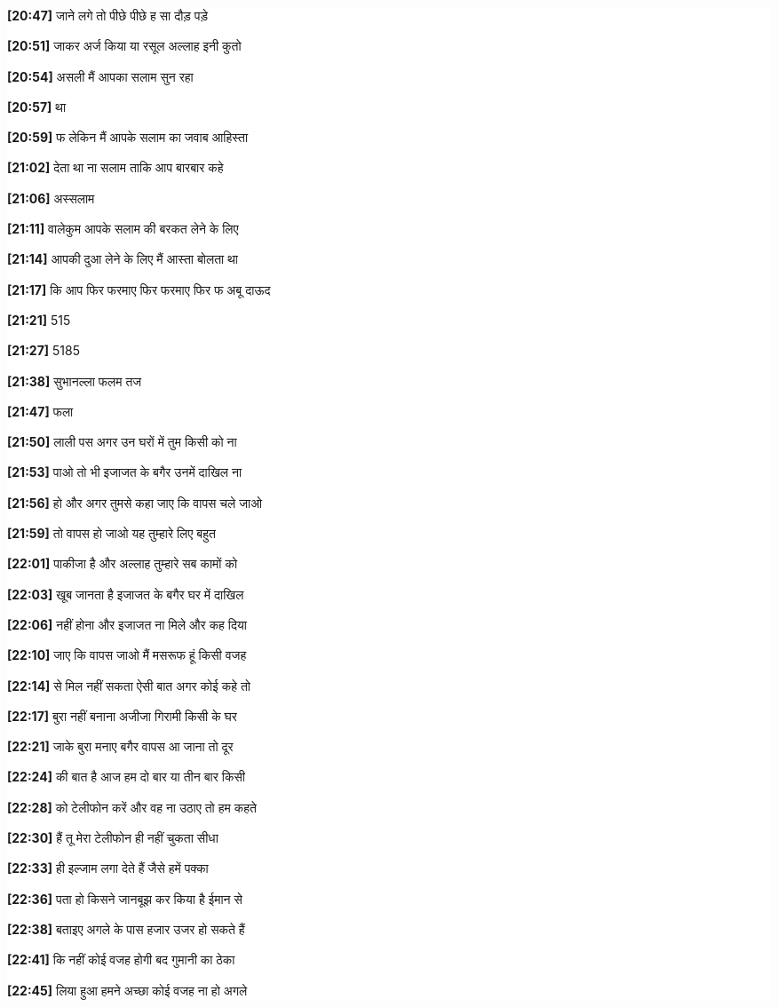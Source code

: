 **[20:47]** जाने लगे तो पीछे पीछे ह सा दौड़ पड़े

**[20:51]** जाकर अर्ज किया या रसूल अल्लाह इनी कुतो

**[20:54]** असली मैं आपका सलाम सुन रहा

**[20:57]** था

**[20:59]** फ लेकिन मैं आपके सलाम का जवाब आहिस्ता

**[21:02]** देता था ना सलाम ताकि आप बारबार कहे

**[21:06]** अस्सलाम

**[21:11]** वालेकुम आपके सलाम की बरकत लेने के लिए

**[21:14]** आपकी दुआ लेने के लिए मैं आस्ता बोलता था

**[21:17]** कि आप फिर फरमाए फिर फरमाए फिर फ अबू दाऊद

**[21:21]** 515

**[21:27]** 5185

**[21:38]** सुभानल्ला फलम तज

**[21:47]** फला

**[21:50]** लाली पस अगर उन घरों में तुम किसी को ना

**[21:53]** पाओ तो भी इजाजत के बगैर उनमें दाखिल ना

**[21:56]** हो और अगर तुमसे कहा जाए कि वापस चले जाओ

**[21:59]** तो वापस हो जाओ यह तुम्हारे लिए बहुत

**[22:01]** पाकीजा है और अल्लाह तुम्हारे सब कामों को

**[22:03]** खूब जानता है इजाजत के बगैर घर में दाखिल

**[22:06]** नहीं होना और इजाजत ना मिले और कह दिया

**[22:10]** जाए कि वापस जाओ मैं मसरूफ हूं किसी वजह

**[22:14]** से मिल नहीं सकता ऐसी बात अगर कोई कहे तो

**[22:17]** बुरा नहीं बनाना अजीजा गिरामी किसी के घर

**[22:21]** जाके बुरा मनाए बगैर वापस आ जाना तो दूर

**[22:24]** की बात है आज हम दो बार या तीन बार किसी

**[22:28]** को टेलीफोन करें और वह ना उठाए तो हम कहते

**[22:30]** हैं तू मेरा टेलीफोन ही नहीं चुकता सीधा

**[22:33]** ही इल्जाम लगा देते हैं जैसे हमें पक्का

**[22:36]** पता हो किसने जानबूझ कर किया है ईमान से

**[22:38]** बताइए अगले के पास हजार उजर हो सकते हैं

**[22:41]** कि नहीं कोई वजह होगी बद गुमानी का ठेका

**[22:45]** लिया हुआ हमने अच्छा कोई वजह ना हो अगले
